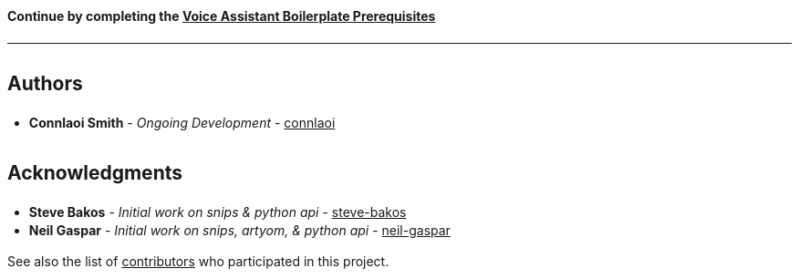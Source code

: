 #### Continue by completing the [Voice Assistant Boilerplate Prerequisites](https://github.com/connlaoi/voice-assistant-boilerplate#prerequisites)

---

## Authors

* **Connlaoi Smith** - *Ongoing Development* - [connlaoi](https://github.com/connlaoi)

## Acknowledgments

* **Steve Bakos** - *Initial work on snips & python api* - [steve-bakos](https://github.com/steve-bakos)
* **Neil Gaspar** - *Initial work on snips, artyom, & python api* - [neil-gaspar](https://github.com/neilgaspar)

See also the list of [contributors](https://github.com/connlaoi/voice-assistant-api/graphs/contributors) who participated in this project.

